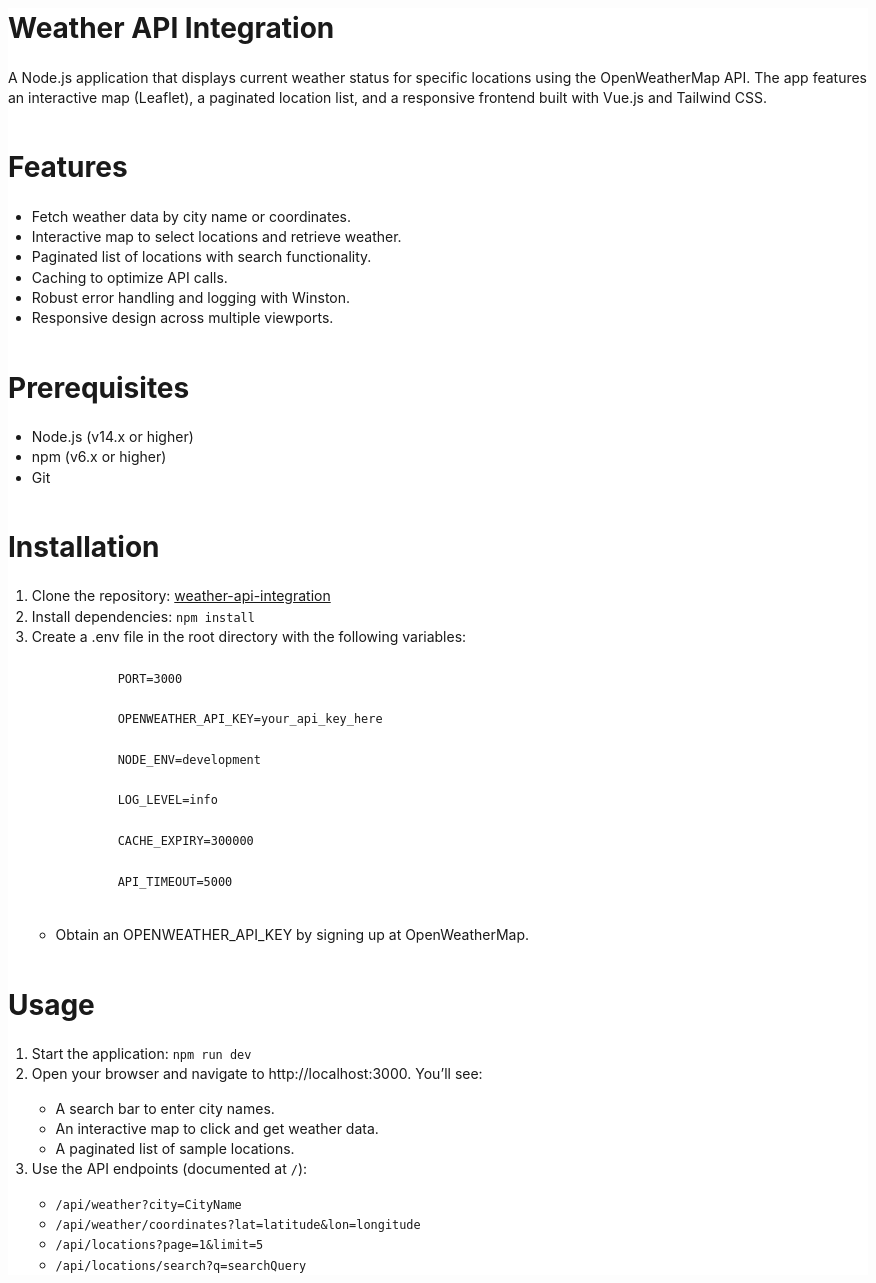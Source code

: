<h1>Weather API Integration</h1>
<p>A Node.js application that displays current weather status for 
specific locations using the OpenWeatherMap API. 
The app features an interactive map (Leaflet), a paginated location list, 
and a responsive frontend built with Vue.js and Tailwind CSS.</p>

<h1>Features</h1>
<ul>
    <li>Fetch weather data by city name or coordinates.</li>
    <li>Interactive map to select locations and retrieve weather.</li>
    <li>Paginated list of locations with search functionality.</li>
    <li>Caching to optimize API calls.</li>
    <li>Robust error handling and logging with Winston.</li>
    <li>Responsive design across multiple viewports.</li>
</ul>

<h1>Prerequisites</h1>
<ul>
    <li>Node.js (v14.x or higher)</li>
    <li>npm (v6.x or higher)</li>
    <li>Git</li>
</ul>

<h1>Installation</h1>
<ol>
    <li>Clone the repository: <a href="https://github.com/ramona2324/weather-api-integration.git">weather-api-integration</a></li>
    <li>Install dependencies: <code>npm install</code></li>
    <li>Create a .env file in the root directory with the following variables:<br>
        <code>
            PORT=3000<br>
            OPENWEATHER_API_KEY=your_api_key_here<br>
            NODE_ENV=development<br>
            LOG_LEVEL=info<br>
            CACHE_EXPIRY=300000<br>
            API_TIMEOUT=5000
        </code>
    </li>
    <ul>
        <li>Obtain an OPENWEATHER_API_KEY by signing up at OpenWeatherMap.</li>
    </ul>
</ol>

<h1>Usage</h1>
<ol>
    <li>Start the application: <code>npm run dev</code></li>
    <li>Open your browser and navigate to http://localhost:3000. You’ll see:</li>
    <ul>
        <li>A search bar to enter city names.</li>
        <li>An interactive map to click and get weather data.</li>
        <li>A paginated list of sample locations.</li>
    </ul>
    <li>Use the API endpoints (documented at <code>/</code>):</li>
    <ul>
        <li><code>/api/weather?city=CityName</code></li>
        <li><code>/api/weather/coordinates?lat=latitude&lon=longitude</code></li>
        <li><code>/api/locations?page=1&limit=5</code></li>
        <li><code>/api/locations/search?q=searchQuery</code></li>
    </ul>
</ol>
